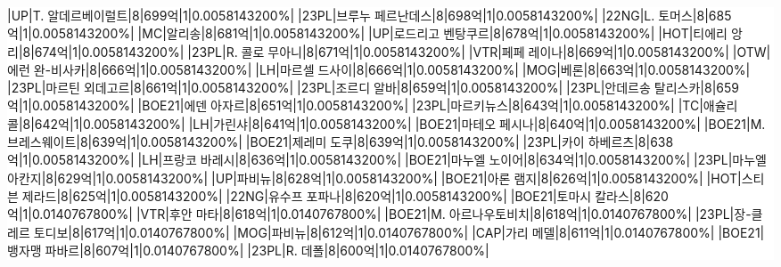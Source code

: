 |UP|T. 알데르베이럴트|8|699억|1|0.0058143200%|
|23PL|브루누 페르난데스|8|698억|1|0.0058143200%|
|22NG|L. 토머스|8|685억|1|0.0058143200%|
|MC|알리송|8|681억|1|0.0058143200%|
|UP|로드리고 벤탕쿠르|8|678억|1|0.0058143200%|
|HOT|티에리 앙리|8|674억|1|0.0058143200%|
|23PL|R. 콜로 무아니|8|671억|1|0.0058143200%|
|VTR|페페 레이나|8|669억|1|0.0058143200%|
|OTW|에런 완-비사카|8|666억|1|0.0058143200%|
|LH|마르셀 드사이|8|666억|1|0.0058143200%|
|MOG|베론|8|663억|1|0.0058143200%|
|23PL|마르틴 외데고르|8|661억|1|0.0058143200%|
|23PL|조르디 알바|8|659억|1|0.0058143200%|
|23PL|안데르송 탈리스카|8|659억|1|0.0058143200%|
|BOE21|에덴 아자르|8|651억|1|0.0058143200%|
|23PL|마르키뉴스|8|643억|1|0.0058143200%|
|TC|애슐리 콜|8|642억|1|0.0058143200%|
|LH|가린샤|8|641억|1|0.0058143200%|
|BOE21|마테오 페시나|8|640억|1|0.0058143200%|
|BOE21|M. 브레스웨이트|8|639억|1|0.0058143200%|
|BOE21|제레미 도쿠|8|639억|1|0.0058143200%|
|23PL|카이 하베르츠|8|638억|1|0.0058143200%|
|LH|프랑코 바레시|8|636억|1|0.0058143200%|
|BOE21|마누엘 노이어|8|634억|1|0.0058143200%|
|23PL|마누엘 아칸지|8|629억|1|0.0058143200%|
|UP|파비뉴|8|628억|1|0.0058143200%|
|BOE21|아론 램지|8|626억|1|0.0058143200%|
|HOT|스티븐 제라드|8|625억|1|0.0058143200%|
|22NG|유수프 포파나|8|620억|1|0.0058143200%|
|BOE21|토마시 칼라스|8|620억|1|0.0140767800%|
|VTR|후안 마타|8|618억|1|0.0140767800%|
|BOE21|M. 아르나우토비치|8|618억|1|0.0140767800%|
|23PL|장-클레르 토디보|8|617억|1|0.0140767800%|
|MOG|파비뉴|8|612억|1|0.0140767800%|
|CAP|가리 메델|8|611억|1|0.0140767800%|
|BOE21|뱅자맹 파바르|8|607억|1|0.0140767800%|
|23PL|R. 데폴|8|600억|1|0.0140767800%|